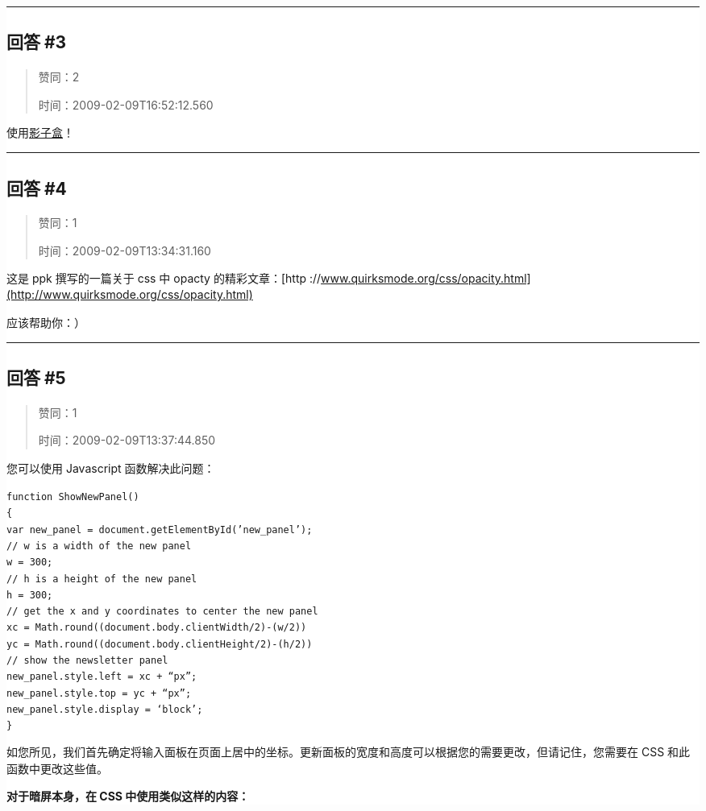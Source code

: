* * *

## 回答 #3

> 赞同：2
> 
> 时间：2009-02-09T16:52:12.560

使用[影子盒](http://www.mjijackson.com/shadowbox/)！

* * *

## 回答 #4

> 赞同：1
> 
> 时间：2009-02-09T13:34:31.160

这是 ppk 撰写的一篇关于 css 中 opacty 的精彩文章：[http ://www.quirksmode.org/css/opacity.html](http://www.quirksmode.org/css/opacity.html)

应该帮助你：）

* * *

## 回答 #5

> 赞同：1
> 
> 时间：2009-02-09T13:37:44.850

您可以使用 Javascript 函数解决此问题：

```
function ShowNewPanel()
{
var new_panel = document.getElementById(’new_panel’);
// w is a width of the new panel
w = 300;
// h is a height of the new panel
h = 300;
// get the x and y coordinates to center the new panel
xc = Math.round((document.body.clientWidth/2)-(w/2))
yc = Math.round((document.body.clientHeight/2)-(h/2))
// show the newsletter panel
new_panel.style.left = xc + “px”;
new_panel.style.top = yc + “px”;
new_panel.style.display = ‘block’;
} 
```

如您所见，我们首先确定将输入面板在页面上居中的坐标。更新面板的宽度和高度可以根据您的需要更改，但请记住，您需要在 CSS 和此函数中更改这些值。

**对于暗屏本身，在 CSS 中使用类似这样的内容：**
